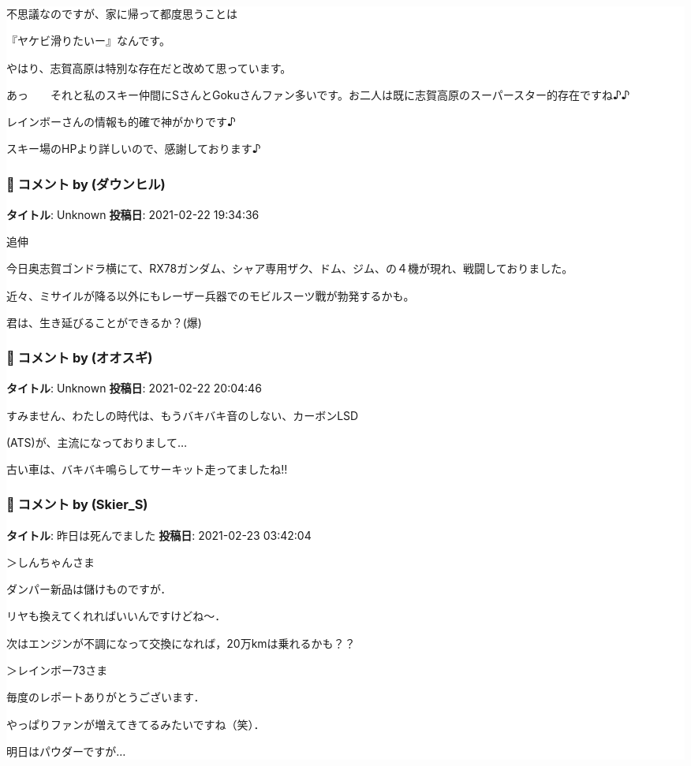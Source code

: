 不思議なのですが、家に帰って都度思うことは

『ヤケビ滑りたいー』なんです。

やはり、志賀高原は特別な存在だと改めて思っています。



あっ　　それと私のスキー仲間にSさんとGokuさんファン多いです。お二人は既に志賀高原のスーパースター的存在ですね♪♪

レインボーさんの情報も的確で神がかりです♪

スキー場のHPより詳しいので、感謝しております♪

### 💬 コメント by (ダウンヒル)
**タイトル**: Unknown
**投稿日**: 2021-02-22 19:34:36

追伸



今日奥志賀ゴンドラ横にて、RX78ガンダム、シャア専用ザク、ドム、ジム、の４機が現れ、戦闘しておりました。



近々、ミサイルが降る以外にもレーザー兵器でのモビルスーツ戰が勃発するかも。



君は、生き延びることができるか？(爆)

### 💬 コメント by (オオスギ)
**タイトル**: Unknown
**投稿日**: 2021-02-22 20:04:46

すみません、わたしの時代は、もうバキバキ音のしない、カーボンLSD

(ATS)が、主流になっておりまして…

古い車は、バキバキ鳴らしてサーキット走ってましたね‼️

### 💬 コメント by (Skier_S)
**タイトル**: 昨日は死んでました
**投稿日**: 2021-02-23 03:42:04

＞しんちゃんさま

ダンパー新品は儲けものですが．

リヤも換えてくれればいいんですけどね～．

次はエンジンが不調になって交換になれば，20万kmは乗れるかも？？



＞レインボー73さま

毎度のレポートありがとうございます．

やっぱりファンが増えてきてるみたいですね（笑）．

明日はパウダーですが…
